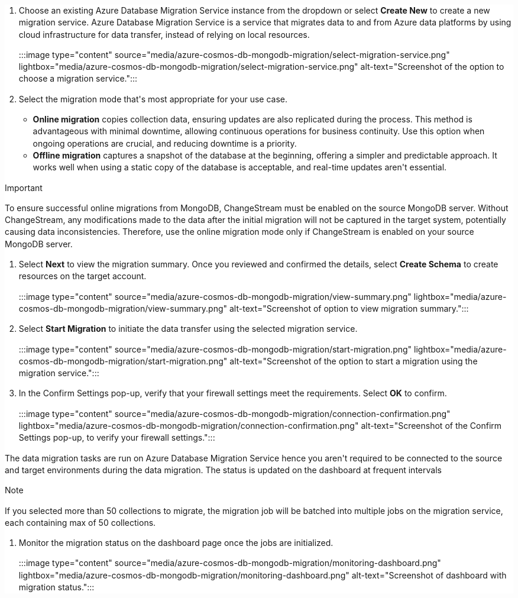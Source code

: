 1. Choose an existing Azure Database Migration Service instance from the dropdown or select **Create New** to create a new migration service. Azure Database Migration Service is a service that migrates data to and from Azure data platforms by using cloud infrastructure for data transfer, instead of relying on local resources.

    :::image type="content" source="media/azure-cosmos-db-mongodb-migration/select-migration-service.png" lightbox="media/azure-cosmos-db-mongodb-migration/select-migration-service.png" alt-text="Screenshot of the option to choose a migration service.":::

1. Select the migration mode that's most appropriate for your use case.
    - **Online migration** copies collection data, ensuring updates are also replicated during the process. This method is advantageous with minimal downtime, allowing continuous operations for business continuity. Use this option when ongoing operations are crucial, and reducing downtime is a priority.
    - **Offline migration** captures a snapshot of the database at the beginning, offering a simpler and predictable approach. It works well when using a static copy of the database is acceptable, and real-time updates aren't essential.

> [!IMPORTANT]
> To ensure successful online migrations from MongoDB, ChangeStream must be enabled on the source MongoDB server. Without ChangeStream, any modifications made to the data after the initial migration will not be captured in the target system, potentially causing data inconsistencies. Therefore, use the online migration mode only if ChangeStream is enabled on your source MongoDB server.

1. Select **Next** to view the migration summary. Once you reviewed and confirmed the details, select **Create Schema** to create resources on the target account.

    :::image type="content" source="media/azure-cosmos-db-mongodb-migration/view-summary.png" lightbox="media/azure-cosmos-db-mongodb-migration/view-summary.png" alt-text="Screenshot of option to view migration summary.":::

1. Select **Start Migration** to initiate the data transfer using the selected migration service.

    :::image type="content" source="media/azure-cosmos-db-mongodb-migration/start-migration.png" lightbox="media/azure-cosmos-db-mongodb-migration/start-migration.png" alt-text="Screenshot of the option to start a migration using the migration service.":::
1. In the Confirm Settings pop-up, verify that your firewall settings meet the requirements. Select **OK** to confirm.

    :::image type="content" source="media/azure-cosmos-db-mongodb-migration/connection-confirmation.png" lightbox="media/azure-cosmos-db-mongodb-migration/connection-confirmation.png" alt-text="Screenshot of the Confirm Settings pop-up, to verify your firewall settings.":::



The data migration tasks are run on Azure Database Migration Service hence you aren't required to be connected to the source and target environments during the data migration. The status is updated on the dashboard at frequent intervals

 >[!NOTE]
 > If you selected more than 50 collections to migrate, the migration job will be batched into multiple jobs on the migration service, each containing max of 50 collections.

1. Monitor the migration status on the dashboard page once the jobs are initialized.

    :::image type="content" source="media/azure-cosmos-db-mongodb-migration/monitoring-dashboard.png" lightbox="media/azure-cosmos-db-mongodb-migration/monitoring-dashboard.png" alt-text="Screenshot of dashboard with migration status.":::

